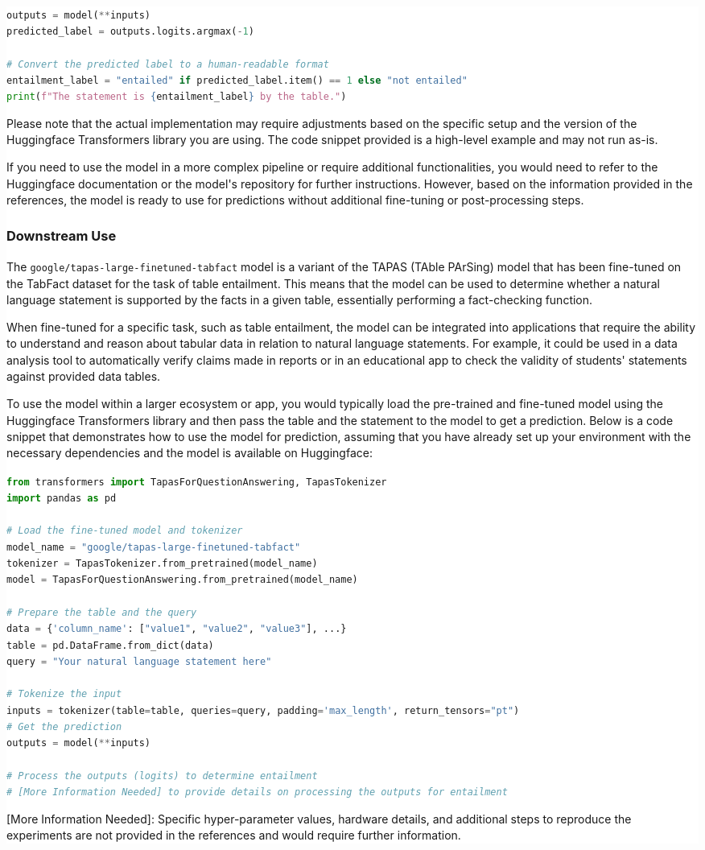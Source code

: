```python
outputs = model(**inputs)
predicted_label = outputs.logits.argmax(-1)

# Convert the predicted label to a human-readable format
entailment_label = "entailed" if predicted_label.item() == 1 else "not entailed"
print(f"The statement is {entailment_label} by the table.")
```

Please note that the actual implementation may require adjustments based on the specific setup and the version of the Huggingface Transformers library you are using. The code snippet provided is a high-level example and may not run as-is.

If you need to use the model in a more complex pipeline or require additional functionalities, you would need to refer to the Huggingface documentation or the model's repository for further instructions. However, based on the information provided in the references, the model is ready to use for predictions without additional fine-tuning or post-processing steps.

### Downstream Use

The `google/tapas-large-finetuned-tabfact` model is a variant of the TAPAS (TAble PArSing) model that has been fine-tuned on the TabFact dataset for the task of table entailment. This means that the model can be used to determine whether a natural language statement is supported by the facts in a given table, essentially performing a fact-checking function.

When fine-tuned for a specific task, such as table entailment, the model can be integrated into applications that require the ability to understand and reason about tabular data in relation to natural language statements. For example, it could be used in a data analysis tool to automatically verify claims made in reports or in an educational app to check the validity of students' statements against provided data tables.

To use the model within a larger ecosystem or app, you would typically load the pre-trained and fine-tuned model using the Huggingface Transformers library and then pass the table and the statement to the model to get a prediction. Below is a code snippet that demonstrates how to use the model for prediction, assuming that you have already set up your environment with the necessary dependencies and the model is available on Huggingface:

```python
from transformers import TapasForQuestionAnswering, TapasTokenizer
import pandas as pd

# Load the fine-tuned model and tokenizer
model_name = "google/tapas-large-finetuned-tabfact"
tokenizer = TapasTokenizer.from_pretrained(model_name)
model = TapasForQuestionAnswering.from_pretrained(model_name)

# Prepare the table and the query
data = {'column_name': ["value1", "value2", "value3"], ...}
table = pd.DataFrame.from_dict(data)
query = "Your natural language statement here"

# Tokenize the input
inputs = tokenizer(table=table, queries=query, padding='max_length', return_tensors="pt")
# Get the prediction
outputs = model(**inputs)

# Process the outputs (logits) to determine entailment
# [More Information Needed] to provide details on processing the outputs for entailment
```


[More Information Needed]: Specific hyper-parameter values, hardware details, and additional steps to reproduce the experiments are not provided in the references and would require further information.